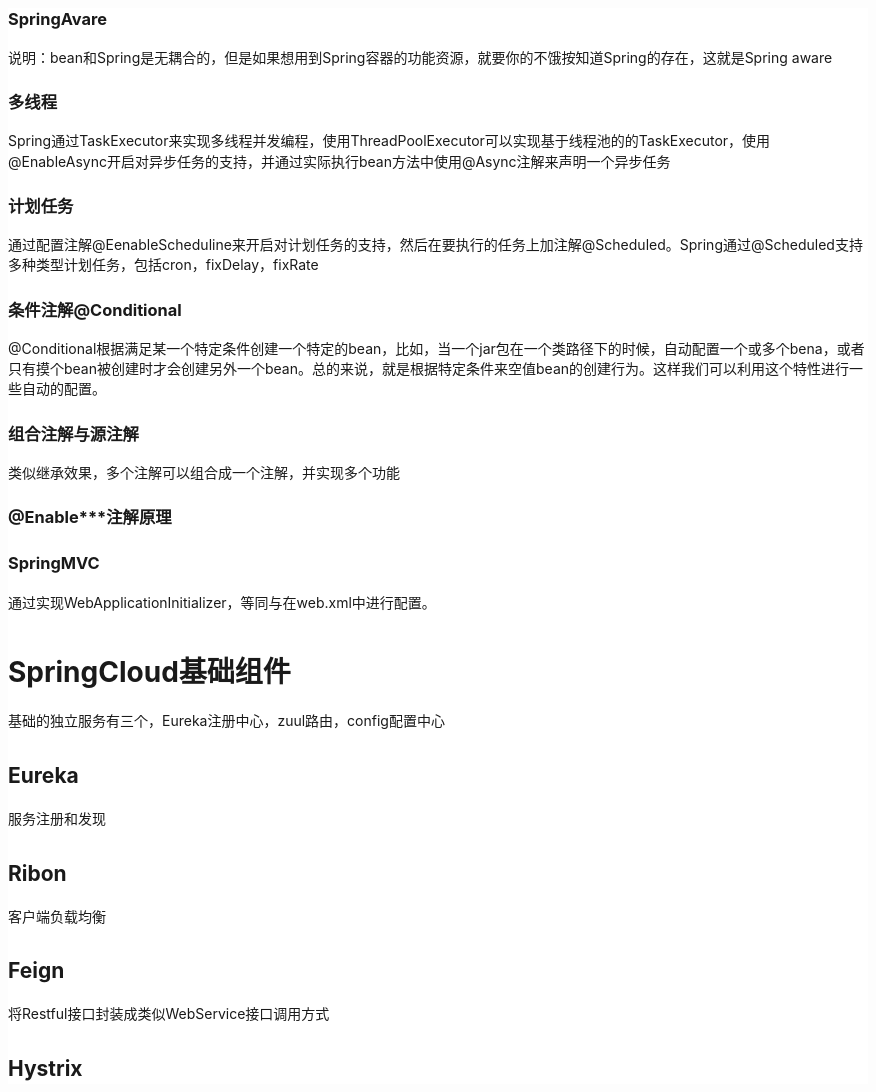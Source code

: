 ### SpringAvare

说明：bean和Spring是无耦合的，但是如果想用到Spring容器的功能资源，就要你的不饿按知道Spring的存在，这就是Spring aware



### 多线程

Spring通过TaskExecutor来实现多线程并发编程，使用ThreadPoolExecutor可以实现基于线程池的的TaskExecutor，使用@EnableAsync开启对异步任务的支持，并通过实际执行bean方法中使用@Async注解来声明一个异步任务

### 计划任务

通过配置注解@EenableScheduline来开启对计划任务的支持，然后在要执行的任务上加注解@Scheduled。Spring通过@Scheduled支持多种类型计划任务，包括cron，fixDelay，fixRate

### 条件注解@Conditional

@Conditional根据满足某一个特定条件创建一个特定的bean，比如，当一个jar包在一个类路径下的时候，自动配置一个或多个bena，或者只有摸个bean被创建时才会创建另外一个bean。总的来说，就是根据特定条件来空值bean的创建行为。这样我们可以利用这个特性进行一些自动的配置。

### 组合注解与源注解

类似继承效果，多个注解可以组合成一个注解，并实现多个功能

### @Enable***注解原理

### SpringMVC

通过实现WebApplicationInitializer，等同与在web.xml中进行配置。





# SpringCloud基础组件

基础的独立服务有三个，Eureka注册中心，zuul路由，config配置中心

## Eureka

服务注册和发现

## Ribon

客户端负载均衡

## Feign

将Restful接口封装成类似WebService接口调用方式

## Hystrix

